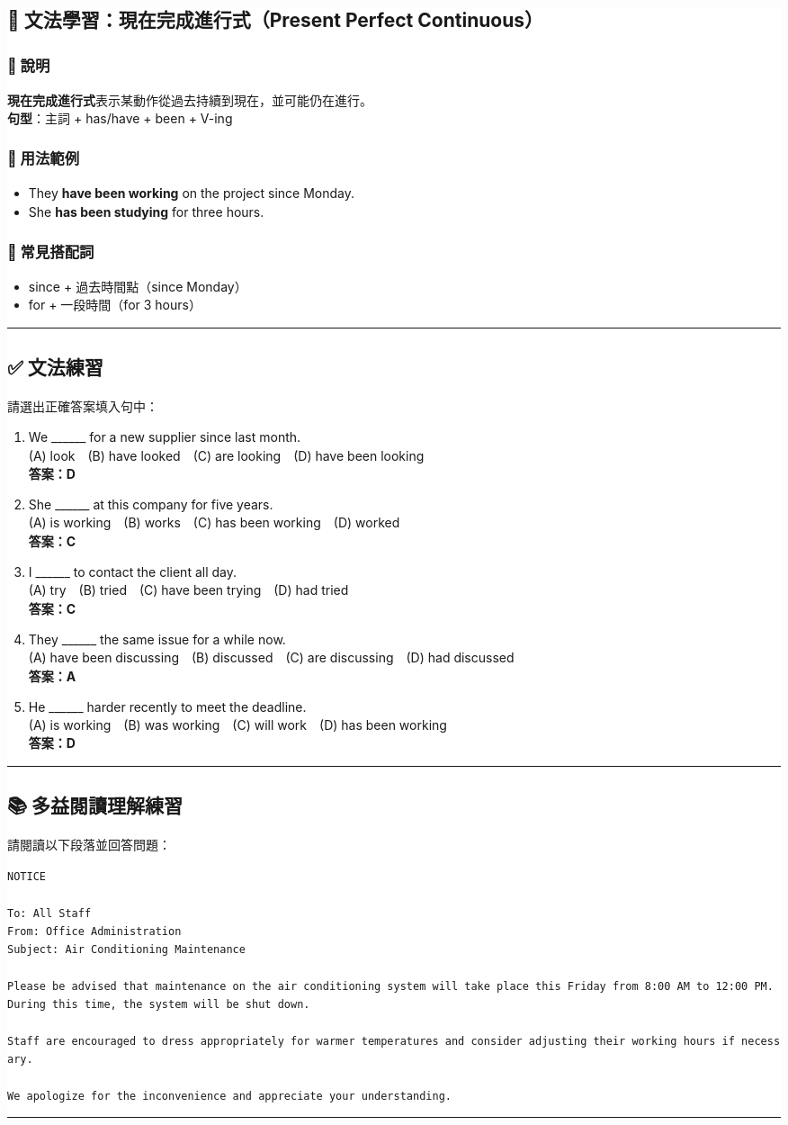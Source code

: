 
## 📖 文法學習：現在完成進行式（Present Perfect Continuous）

### 🔹 說明

**現在完成進行式**表示某動作從過去持續到現在，並可能仍在進行。  
**句型**：主詞 + has/have + been + V-ing

### 🔹 用法範例

- They **have been working** on the project since Monday.
- She **has been studying** for three hours.

### 🔹 常見搭配詞

- since + 過去時間點（since Monday）
- for + 一段時間（for 3 hours）

---

## ✅ 文法練習

請選出正確答案填入句中：

1. We ______ for a new supplier since last month.  
   (A) look (B) have looked (C) are looking (D) have been looking  
   **答案：D**

2. She ______ at this company for five years.  
   (A) is working (B) works (C) has been working (D) worked  
   **答案：C**

3. I ______ to contact the client all day.  
   (A) try (B) tried (C) have been trying (D) had tried  
   **答案：C**

4. They ______ the same issue for a while now.  
   (A) have been discussing (B) discussed (C) are discussing (D) had discussed  
   **答案：A**

5. He ______ harder recently to meet the deadline.  
   (A) is working (B) was working (C) will work (D) has been working  
   **答案：D**

---

## 📚 多益閱讀理解練習

請閱讀以下段落並回答問題：

```
NOTICE

To: All Staff  
From: Office Administration  
Subject: Air Conditioning Maintenance

Please be advised that maintenance on the air conditioning system will take place this Friday from 8:00 AM to 12:00 PM. During this time, the system will be shut down. 

Staff are encouraged to dress appropriately for warmer temperatures and consider adjusting their working hours if necessary.

We apologize for the inconvenience and appreciate your understanding.
```

---